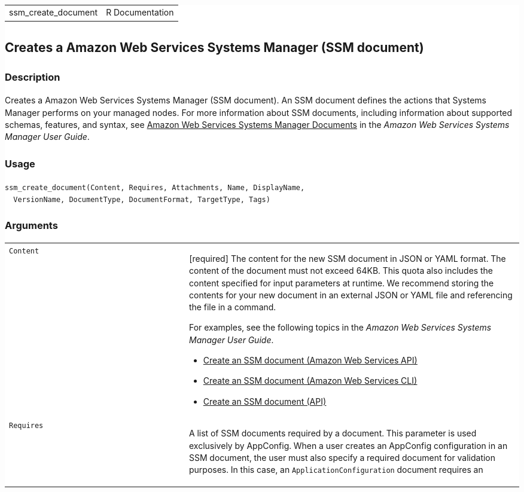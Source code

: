 <table style="width: 100%;">
<tbody>
<tr class="odd">
<td>ssm_create_document</td>
<td style="text-align: right;">R Documentation</td>
</tr>
</tbody>
</table>

## Creates a Amazon Web Services Systems Manager (SSM document)

### Description

Creates a Amazon Web Services Systems Manager (SSM document). An SSM
document defines the actions that Systems Manager performs on your
managed nodes. For more information about SSM documents, including
information about supported schemas, features, and syntax, see [Amazon
Web Services Systems Manager
Documents](https://docs.aws.amazon.com/systems-manager/latest/userguide/documents.html)
in the *Amazon Web Services Systems Manager User Guide*.

### Usage

    ssm_create_document(Content, Requires, Attachments, Name, DisplayName,
      VersionName, DocumentType, DocumentFormat, TargetType, Tags)

### Arguments

<table>
<colgroup>
<col style="width: 35%" />
<col style="width: 65%" />
</colgroup>
<tbody>
<tr class="odd">
<td><code id="ssm_create_document_:_Content">Content</code></td>
<td><p>[required] The content for the new SSM document in JSON or YAML
format. The content of the document must not exceed 64KB. This quota
also includes the content specified for input parameters at runtime. We
recommend storing the contents for your new document in an external JSON
or YAML file and referencing the file in a command.</p>
<p>For examples, see the following topics in the <em>Amazon Web Services
Systems Manager User Guide</em>.</p>
<ul>
<li><p><a
href="https://docs.aws.amazon.com/systems-manager/latest/userguide/documents-using.html">Create
an SSM document (Amazon Web Services API)</a></p></li>
<li><p><a
href="https://docs.aws.amazon.com/systems-manager/latest/userguide/documents-using.html">Create
an SSM document (Amazon Web Services CLI)</a></p></li>
<li><p><a
href="https://docs.aws.amazon.com/systems-manager/latest/userguide/documents-using.html">Create
an SSM document (API)</a></p></li>
</ul></td>
</tr>
<tr class="even">
<td><code id="ssm_create_document_:_Requires">Requires</code></td>
<td><p>A list of SSM documents required by a document. This parameter is
used exclusively by AppConfig. When a user creates an AppConfig
configuration in an SSM document, the user must also specify a required
document for validation purposes. In this case, an
<code>ApplicationConfiguration</code> document requires an